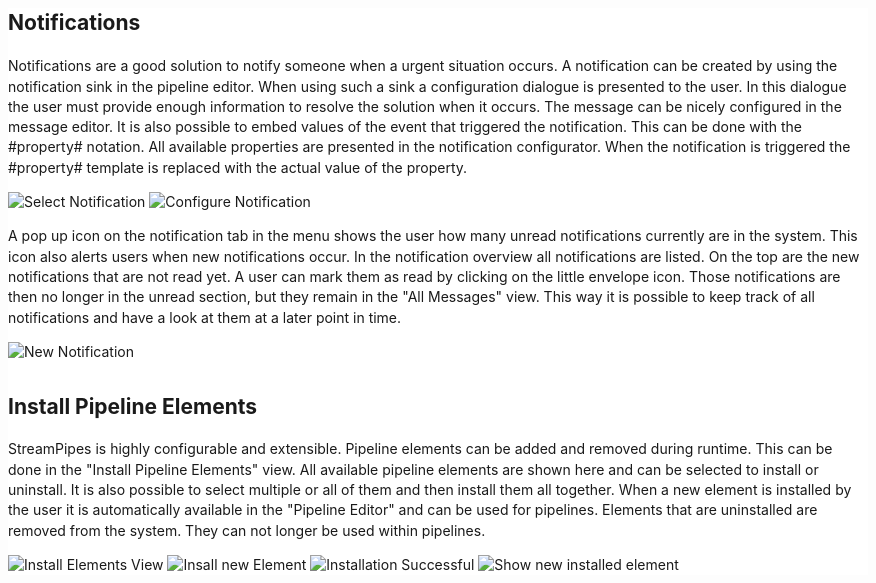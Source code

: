 ## Notifications

Notifications are a good solution to notify someone when a urgent situation occurs.
A notification can be created by using the notification sink in the pipeline editor.
When using such a sink a configuration dialogue is presented to the user.
In this dialogue the user must provide enough information to resolve the solution when it occurs.
The message can be nicely configured in the message editor.
It is also possible to embed values of the event that triggered the notification.
This can be done with the #property# notation.
All available properties are presented in the notification configurator.
When the notification is triggered the #property# template is replaced with the actual value of the property.

<div className="my-carousel">
    <img src="/docs/img/features_0_62_0/notification/01_select_notification_sink.png" alt="Select Notification" />
    <img src="/docs/img/features_0_62_0/notification/02_configure_notification.png" alt="Configure Notification" />
</div>

A pop up icon on the notification tab in the menu shows the user how many unread notifications currently are in the system.
This icon also alerts users when new notifications occur.
In the notification overview all notifications are listed.
On the top are the new notifications that are not read yet.
A user can mark them as read by clicking on the little envelope icon.
Those notifications are then no longer in the unread section, but they remain in the "All Messages" view.
This way it is possible to keep track of all notifications and have a look at them at a later point in time.

<div className="my-carousel">
    <img src="/docs/img/features_0_62_0/notification/03_new_notification.png" alt="New Notification" />
</div>

## Install Pipeline Elements

StreamPipes is highly configurable and extensible.
Pipeline elements can be added and removed during runtime.
This can be done in the "Install Pipeline Elements" view.
All available pipeline elements are shown here and can be selected to install or uninstall.
It is also possible to select multiple or all of them and then install them all together.
When a new element is installed by the user it is automatically available in the "Pipeline Editor" and can be used for pipelines.
Elements that are uninstalled are removed from the system. 
They can not longer be used within pipelines.

<div className="my-carousel">
    <img src="/docs/img/features_0_62_0/install_elements/01_install_elements.png" alt="Install Elements View" />
    <img src="/docs/img/features_0_62_0/install_elements/02_install_countAggregation.png" alt="Insall new Element" />
    <img src="/docs/img/features_0_62_0/install_elements/03_installed_countAggregation.png" alt="Installation Successful" />
    <img src="/docs/img/features_0_62_0/install_elements/04_countAggregation_in_editor.png" alt="Show new installed element" />
</div>
